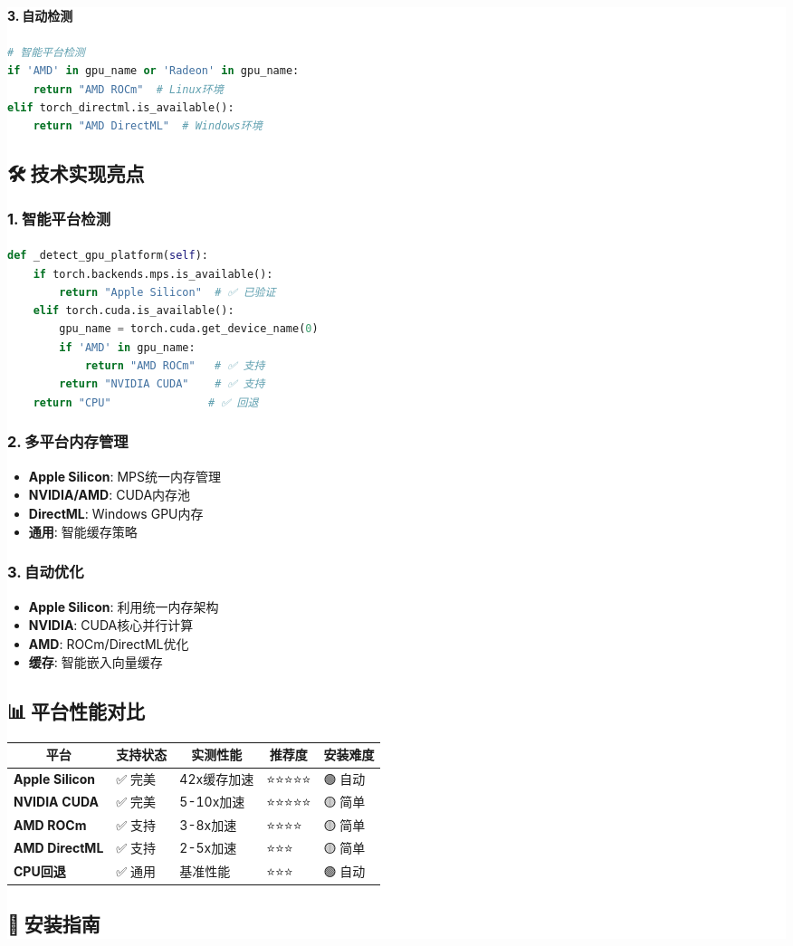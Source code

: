 #### 3. 自动检测
```python
# 智能平台检测
if 'AMD' in gpu_name or 'Radeon' in gpu_name:
    return "AMD ROCm"  # Linux环境
elif torch_directml.is_available():
    return "AMD DirectML"  # Windows环境
```

## 🛠️ 技术实现亮点

### 1. 智能平台检测
```python
def _detect_gpu_platform(self):
    if torch.backends.mps.is_available():
        return "Apple Silicon"  # ✅ 已验证
    elif torch.cuda.is_available():
        gpu_name = torch.cuda.get_device_name(0)
        if 'AMD' in gpu_name:
            return "AMD ROCm"   # ✅ 支持
        return "NVIDIA CUDA"    # ✅ 支持
    return "CPU"               # ✅ 回退
```

### 2. 多平台内存管理
- **Apple Silicon**: MPS统一内存管理
- **NVIDIA/AMD**: CUDA内存池
- **DirectML**: Windows GPU内存
- **通用**: 智能缓存策略

### 3. 自动优化
- **Apple Silicon**: 利用统一内存架构
- **NVIDIA**: CUDA核心并行计算
- **AMD**: ROCm/DirectML优化
- **缓存**: 智能嵌入向量缓存

## 📊 平台性能对比

| 平台 | 支持状态 | 实测性能 | 推荐度 | 安装难度 |
|------|----------|----------|--------|----------|
| **Apple Silicon** | ✅ 完美 | 42x缓存加速 | ⭐⭐⭐⭐⭐ | 🟢 自动 |
| **NVIDIA CUDA** | ✅ 完美 | 5-10x加速 | ⭐⭐⭐⭐⭐ | 🟡 简单 |
| **AMD ROCm** | ✅ 支持 | 3-8x加速 | ⭐⭐⭐⭐ | 🟡 简单 |
| **AMD DirectML** | ✅ 支持 | 2-5x加速 | ⭐⭐⭐ | 🟡 简单 |
| **CPU回退** | ✅ 通用 | 基准性能 | ⭐⭐⭐ | 🟢 自动 |

## 🔧 安装指南
